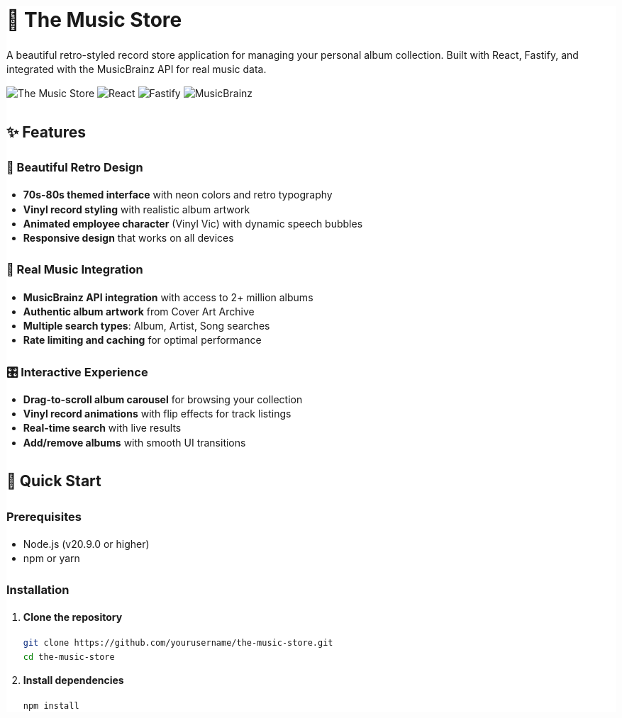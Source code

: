 # 🎵 The Music Store

A beautiful retro-styled record store application for managing your personal album collection. Built with React, Fastify, and integrated with the MusicBrainz API for real music data.

![The Music Store](https://img.shields.io/badge/Status-Production%20Ready-brightgreen)
![React](https://img.shields.io/badge/React-19.1.0-blue)
![Fastify](https://img.shields.io/badge/Fastify-5.1.0-green)
![MusicBrainz](https://img.shields.io/badge/API-MusicBrainz-orange)

## ✨ Features

### 🎨 Beautiful Retro Design
- **70s-80s themed interface** with neon colors and retro typography
- **Vinyl record styling** with realistic album artwork
- **Animated employee character** (Vinyl Vic) with dynamic speech bubbles
- **Responsive design** that works on all devices

### 🎵 Real Music Integration
- **MusicBrainz API integration** with access to 2+ million albums
- **Authentic album artwork** from Cover Art Archive
- **Multiple search types**: Album, Artist, Song searches
- **Rate limiting and caching** for optimal performance

### 🎛️ Interactive Experience
- **Drag-to-scroll album carousel** for browsing your collection
- **Vinyl record animations** with flip effects for track listings
- **Real-time search** with live results
- **Add/remove albums** with smooth UI transitions

## 🚀 Quick Start

### Prerequisites
- Node.js (v20.9.0 or higher)
- npm or yarn

### Installation

1. **Clone the repository**
   ```bash
   git clone https://github.com/yourusername/the-music-store.git
   cd the-music-store
   ```

2. **Install dependencies**
   ```bash
   npm install
   ```
